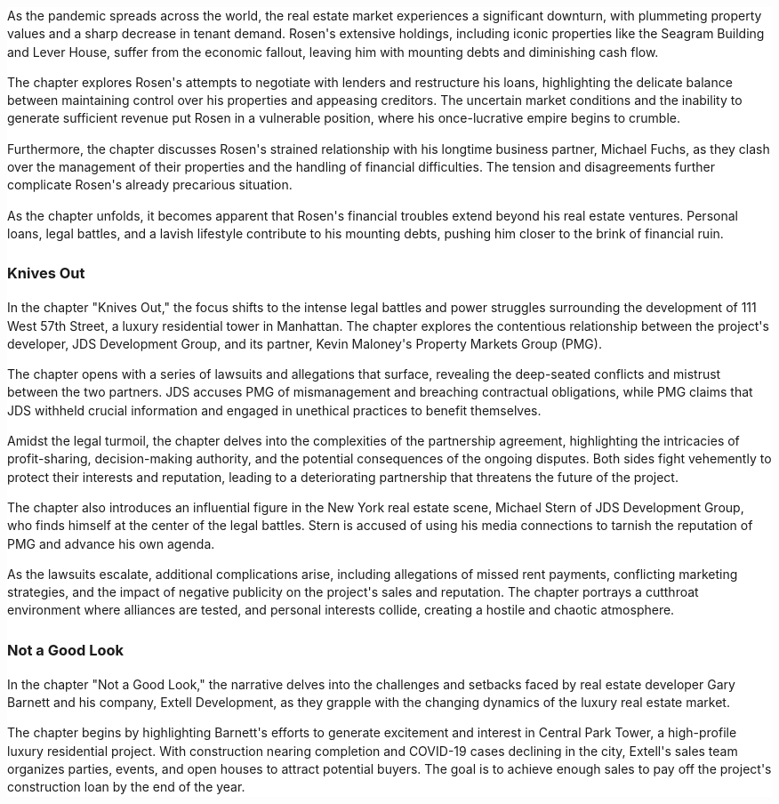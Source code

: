 As the pandemic spreads across the world, the real estate market experiences a significant downturn, with plummeting property values and a sharp decrease in tenant demand. Rosen's extensive holdings, including iconic properties like the Seagram Building and Lever House, suffer from the economic fallout, leaving him with mounting debts and diminishing cash flow.

The chapter explores Rosen's attempts to negotiate with lenders and restructure his loans, highlighting the delicate balance between maintaining control over his properties and appeasing creditors. The uncertain market conditions and the inability to generate sufficient revenue put Rosen in a vulnerable position, where his once-lucrative empire begins to crumble.

Furthermore, the chapter discusses Rosen's strained relationship with his longtime business partner, Michael Fuchs, as they clash over the management of their properties and the handling of financial difficulties. The tension and disagreements further complicate Rosen's already precarious situation.

As the chapter unfolds, it becomes apparent that Rosen's financial troubles extend beyond his real estate ventures. Personal loans, legal battles, and a lavish lifestyle contribute to his mounting debts, pushing him closer to the brink of financial ruin.


### Knives Out
In the chapter "Knives Out," the focus shifts to the intense legal battles and power struggles surrounding the development of 111 West 57th Street, a luxury residential tower in Manhattan. The chapter explores the contentious relationship between the project's developer, JDS Development Group, and its partner, Kevin Maloney's Property Markets Group (PMG).

The chapter opens with a series of lawsuits and allegations that surface, revealing the deep-seated conflicts and mistrust between the two partners. JDS accuses PMG of mismanagement and breaching contractual obligations, while PMG claims that JDS withheld crucial information and engaged in unethical practices to benefit themselves.

Amidst the legal turmoil, the chapter delves into the complexities of the partnership agreement, highlighting the intricacies of profit-sharing, decision-making authority, and the potential consequences of the ongoing disputes. Both sides fight vehemently to protect their interests and reputation, leading to a deteriorating partnership that threatens the future of the project.

The chapter also introduces an influential figure in the New York real estate scene, Michael Stern of JDS Development Group, who finds himself at the center of the legal battles. Stern is accused of using his media connections to tarnish the reputation of PMG and advance his own agenda.

As the lawsuits escalate, additional complications arise, including allegations of missed rent payments, conflicting marketing strategies, and the impact of negative publicity on the project's sales and reputation. The chapter portrays a cutthroat environment where alliances are tested, and personal interests collide, creating a hostile and chaotic atmosphere.


### Not a Good Look
In the chapter "Not a Good Look," the narrative delves into the challenges and setbacks faced by real estate developer Gary Barnett and his company, Extell Development, as they grapple with the changing dynamics of the luxury real estate market.

The chapter begins by highlighting Barnett's efforts to generate excitement and interest in Central Park Tower, a high-profile luxury residential project. With construction nearing completion and COVID-19 cases declining in the city, Extell's sales team organizes parties, events, and open houses to attract potential buyers. The goal is to achieve enough sales to pay off the project's construction loan by the end of the year.
